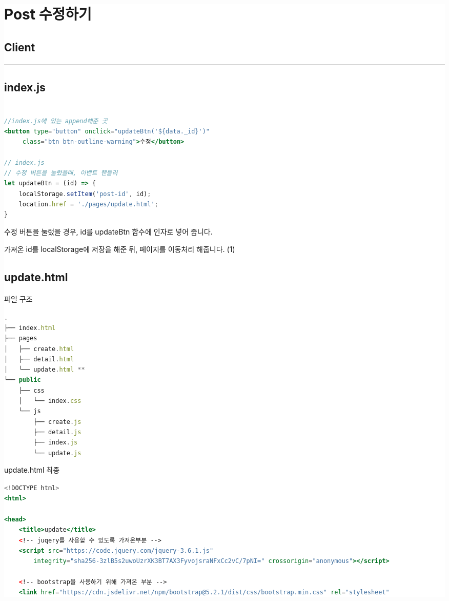 # Post 수정하기

## Client

---

## index.js

```jsx

//index.js에 있는 append해준 곳
<button type="button" onclick="updateBtn('${data._id}')"
     class="btn btn-outline-warning">수정</button>

// index.js
// 수정 버튼을 눌렀을때, 이벤트 핸들러
let updateBtn = (id) => {
    localStorage.setItem('post-id', id);
    location.href = './pages/update.html';
}
```

수정 버튼을 눌렀을 경우, id를 updateBtn 함수에 인자로 넣어 줍니다.

가져온 id를 localStorage에 저장을 해준 뒤, 페이지를 이동처리 해줍니다. (1)

## update.html

파일 구조

```jsx
.
├── index.html
├── pages
│   ├── create.html
│   ├── detail.html
│   └── update.html **
└── public
    ├── css
    │   └── index.css
    └── js
        ├── create.js
        ├── detail.js
        ├── index.js
        └── update.js
```

update.html 최종

```jsx
<!DOCTYPE html>
<html>

<head>
    <title>update</title>
    <!-- juqery를 사용할 수 있도록 가져온부분 -->
    <script src="https://code.jquery.com/jquery-3.6.1.js"
        integrity="sha256-3zlB5s2uwoUzrXK3BT7AX3FyvojsraNFxCc2vC/7pNI=" crossorigin="anonymous"></script>

    <!-- bootstrap을 사용하기 위해 가져온 부분 -->
    <link href="https://cdn.jsdelivr.net/npm/bootstrap@5.2.1/dist/css/bootstrap.min.css" rel="stylesheet"
```